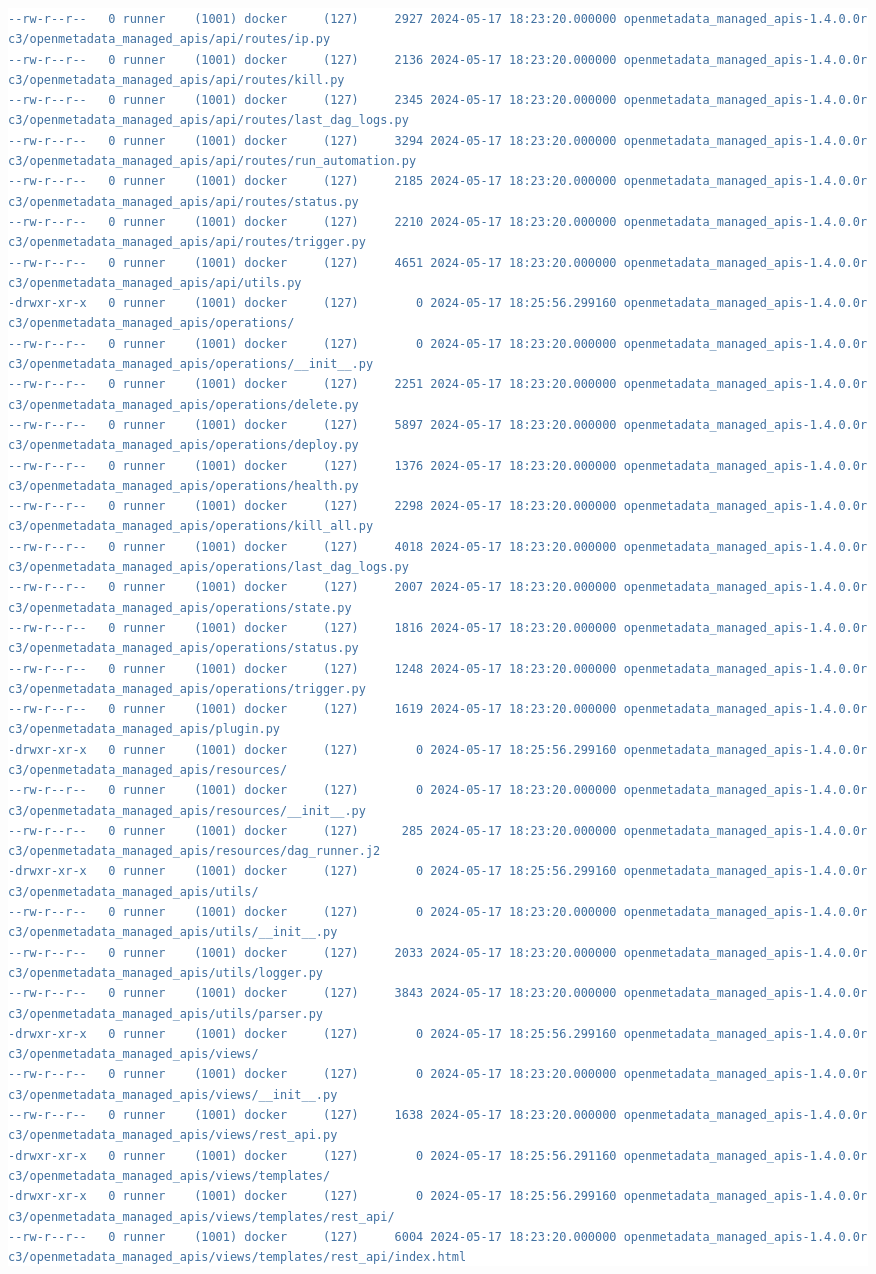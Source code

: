```diff
--rw-r--r--   0 runner    (1001) docker     (127)     2927 2024-05-17 18:23:20.000000 openmetadata_managed_apis-1.4.0.0rc3/openmetadata_managed_apis/api/routes/ip.py
--rw-r--r--   0 runner    (1001) docker     (127)     2136 2024-05-17 18:23:20.000000 openmetadata_managed_apis-1.4.0.0rc3/openmetadata_managed_apis/api/routes/kill.py
--rw-r--r--   0 runner    (1001) docker     (127)     2345 2024-05-17 18:23:20.000000 openmetadata_managed_apis-1.4.0.0rc3/openmetadata_managed_apis/api/routes/last_dag_logs.py
--rw-r--r--   0 runner    (1001) docker     (127)     3294 2024-05-17 18:23:20.000000 openmetadata_managed_apis-1.4.0.0rc3/openmetadata_managed_apis/api/routes/run_automation.py
--rw-r--r--   0 runner    (1001) docker     (127)     2185 2024-05-17 18:23:20.000000 openmetadata_managed_apis-1.4.0.0rc3/openmetadata_managed_apis/api/routes/status.py
--rw-r--r--   0 runner    (1001) docker     (127)     2210 2024-05-17 18:23:20.000000 openmetadata_managed_apis-1.4.0.0rc3/openmetadata_managed_apis/api/routes/trigger.py
--rw-r--r--   0 runner    (1001) docker     (127)     4651 2024-05-17 18:23:20.000000 openmetadata_managed_apis-1.4.0.0rc3/openmetadata_managed_apis/api/utils.py
-drwxr-xr-x   0 runner    (1001) docker     (127)        0 2024-05-17 18:25:56.299160 openmetadata_managed_apis-1.4.0.0rc3/openmetadata_managed_apis/operations/
--rw-r--r--   0 runner    (1001) docker     (127)        0 2024-05-17 18:23:20.000000 openmetadata_managed_apis-1.4.0.0rc3/openmetadata_managed_apis/operations/__init__.py
--rw-r--r--   0 runner    (1001) docker     (127)     2251 2024-05-17 18:23:20.000000 openmetadata_managed_apis-1.4.0.0rc3/openmetadata_managed_apis/operations/delete.py
--rw-r--r--   0 runner    (1001) docker     (127)     5897 2024-05-17 18:23:20.000000 openmetadata_managed_apis-1.4.0.0rc3/openmetadata_managed_apis/operations/deploy.py
--rw-r--r--   0 runner    (1001) docker     (127)     1376 2024-05-17 18:23:20.000000 openmetadata_managed_apis-1.4.0.0rc3/openmetadata_managed_apis/operations/health.py
--rw-r--r--   0 runner    (1001) docker     (127)     2298 2024-05-17 18:23:20.000000 openmetadata_managed_apis-1.4.0.0rc3/openmetadata_managed_apis/operations/kill_all.py
--rw-r--r--   0 runner    (1001) docker     (127)     4018 2024-05-17 18:23:20.000000 openmetadata_managed_apis-1.4.0.0rc3/openmetadata_managed_apis/operations/last_dag_logs.py
--rw-r--r--   0 runner    (1001) docker     (127)     2007 2024-05-17 18:23:20.000000 openmetadata_managed_apis-1.4.0.0rc3/openmetadata_managed_apis/operations/state.py
--rw-r--r--   0 runner    (1001) docker     (127)     1816 2024-05-17 18:23:20.000000 openmetadata_managed_apis-1.4.0.0rc3/openmetadata_managed_apis/operations/status.py
--rw-r--r--   0 runner    (1001) docker     (127)     1248 2024-05-17 18:23:20.000000 openmetadata_managed_apis-1.4.0.0rc3/openmetadata_managed_apis/operations/trigger.py
--rw-r--r--   0 runner    (1001) docker     (127)     1619 2024-05-17 18:23:20.000000 openmetadata_managed_apis-1.4.0.0rc3/openmetadata_managed_apis/plugin.py
-drwxr-xr-x   0 runner    (1001) docker     (127)        0 2024-05-17 18:25:56.299160 openmetadata_managed_apis-1.4.0.0rc3/openmetadata_managed_apis/resources/
--rw-r--r--   0 runner    (1001) docker     (127)        0 2024-05-17 18:23:20.000000 openmetadata_managed_apis-1.4.0.0rc3/openmetadata_managed_apis/resources/__init__.py
--rw-r--r--   0 runner    (1001) docker     (127)      285 2024-05-17 18:23:20.000000 openmetadata_managed_apis-1.4.0.0rc3/openmetadata_managed_apis/resources/dag_runner.j2
-drwxr-xr-x   0 runner    (1001) docker     (127)        0 2024-05-17 18:25:56.299160 openmetadata_managed_apis-1.4.0.0rc3/openmetadata_managed_apis/utils/
--rw-r--r--   0 runner    (1001) docker     (127)        0 2024-05-17 18:23:20.000000 openmetadata_managed_apis-1.4.0.0rc3/openmetadata_managed_apis/utils/__init__.py
--rw-r--r--   0 runner    (1001) docker     (127)     2033 2024-05-17 18:23:20.000000 openmetadata_managed_apis-1.4.0.0rc3/openmetadata_managed_apis/utils/logger.py
--rw-r--r--   0 runner    (1001) docker     (127)     3843 2024-05-17 18:23:20.000000 openmetadata_managed_apis-1.4.0.0rc3/openmetadata_managed_apis/utils/parser.py
-drwxr-xr-x   0 runner    (1001) docker     (127)        0 2024-05-17 18:25:56.299160 openmetadata_managed_apis-1.4.0.0rc3/openmetadata_managed_apis/views/
--rw-r--r--   0 runner    (1001) docker     (127)        0 2024-05-17 18:23:20.000000 openmetadata_managed_apis-1.4.0.0rc3/openmetadata_managed_apis/views/__init__.py
--rw-r--r--   0 runner    (1001) docker     (127)     1638 2024-05-17 18:23:20.000000 openmetadata_managed_apis-1.4.0.0rc3/openmetadata_managed_apis/views/rest_api.py
-drwxr-xr-x   0 runner    (1001) docker     (127)        0 2024-05-17 18:25:56.291160 openmetadata_managed_apis-1.4.0.0rc3/openmetadata_managed_apis/views/templates/
-drwxr-xr-x   0 runner    (1001) docker     (127)        0 2024-05-17 18:25:56.299160 openmetadata_managed_apis-1.4.0.0rc3/openmetadata_managed_apis/views/templates/rest_api/
--rw-r--r--   0 runner    (1001) docker     (127)     6004 2024-05-17 18:23:20.000000 openmetadata_managed_apis-1.4.0.0rc3/openmetadata_managed_apis/views/templates/rest_api/index.html
```